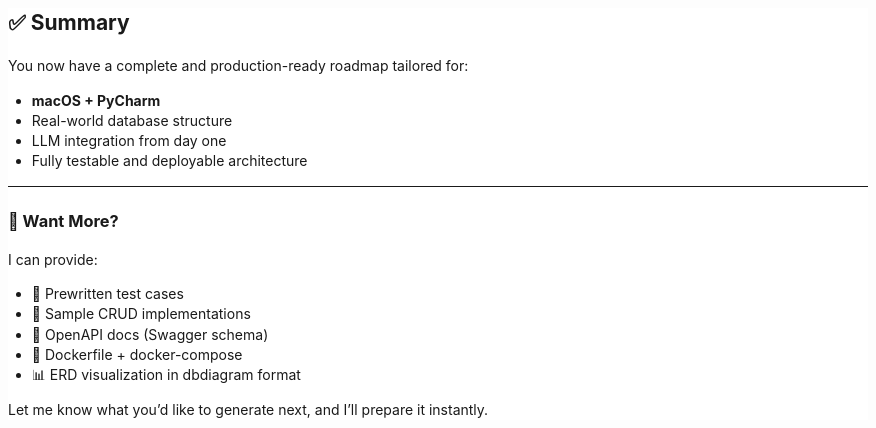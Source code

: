 
## ✅ Summary

You now have a complete and production-ready roadmap tailored for:
- **macOS + PyCharm**
- Real-world database structure
- LLM integration from day one
- Fully testable and deployable architecture

---

### 📌 Want More?

I can provide:
- 🧪 Prewritten test cases  
- 🧰 Sample CRUD implementations  
- 📐 OpenAPI docs (Swagger schema)  
- 🧱 Dockerfile + docker-compose  
- 📊 ERD visualization in dbdiagram format  

Let me know what you’d like to generate next, and I’ll prepare it instantly.